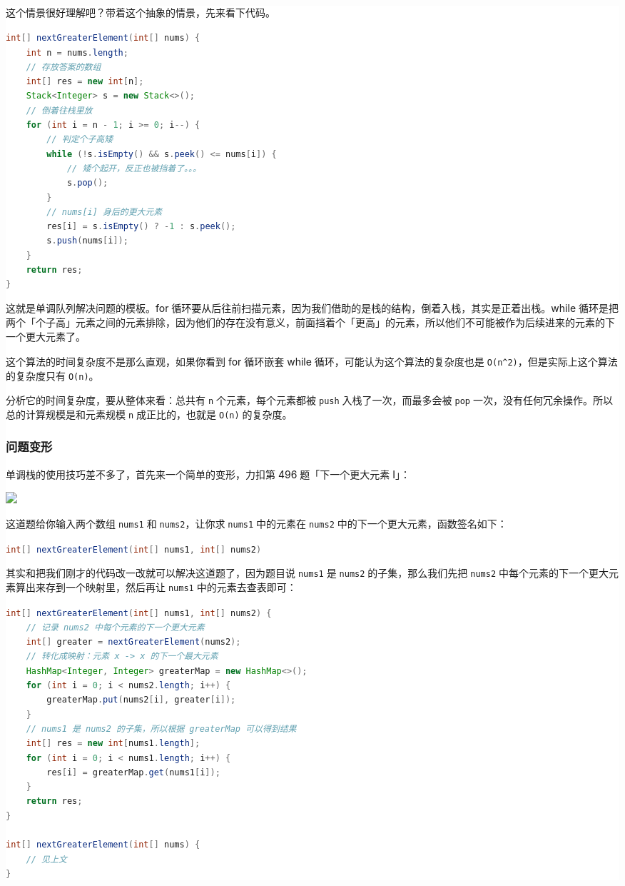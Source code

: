 这个情景很好理解吧？带着这个抽象的情景，先来看下代码。


```java
int[] nextGreaterElement(int[] nums) {
    int n = nums.length;
    // 存放答案的数组
    int[] res = new int[n];
    Stack<Integer> s = new Stack<>(); 
    // 倒着往栈里放
    for (int i = n - 1; i >= 0; i--) {
        // 判定个子高矮
        while (!s.isEmpty() && s.peek() <= nums[i]) {
            // 矮个起开，反正也被挡着了。。。
            s.pop();
        }
        // nums[i] 身后的更大元素
        res[i] = s.isEmpty() ? -1 : s.peek();
        s.push(nums[i]);
    }
    return res;
}
```

这就是单调队列解决问题的模板。for 循环要从后往前扫描元素，因为我们借助的是栈的结构，倒着入栈，其实是正着出栈。while 循环是把两个「个子高」元素之间的元素排除，因为他们的存在没有意义，前面挡着个「更高」的元素，所以他们不可能被作为后续进来的元素的下一个更大元素了。

这个算法的时间复杂度不是那么直观，如果你看到 for 循环嵌套 while 循环，可能认为这个算法的复杂度也是 `O(n^2)`，但是实际上这个算法的复杂度只有 `O(n)`。

分析它的时间复杂度，要从整体来看：总共有 `n` 个元素，每个元素都被 `push` 入栈了一次，而最多会被 `pop` 一次，没有任何冗余操作。所以总的计算规模是和元素规模 `n` 成正比的，也就是 `O(n)` 的复杂度。

### 问题变形

单调栈的使用技巧差不多了，首先来一个简单的变形，力扣第 496 题「下一个更大元素 I」：

![](https://labuladong.github.io/pictures/单调栈/title.jpg)

这道题给你输入两个数组 `nums1` 和 `nums2`，让你求 `nums1` 中的元素在 `nums2` 中的下一个更大元素，函数签名如下：


```java
int[] nextGreaterElement(int[] nums1, int[] nums2)
```

其实和把我们刚才的代码改一改就可以解决这道题了，因为题目说 `nums1` 是 `nums2` 的子集，那么我们先把 `nums2` 中每个元素的下一个更大元素算出来存到一个映射里，然后再让 `nums1` 中的元素去查表即可：


```java
int[] nextGreaterElement(int[] nums1, int[] nums2) {
    // 记录 nums2 中每个元素的下一个更大元素
    int[] greater = nextGreaterElement(nums2);
    // 转化成映射：元素 x -> x 的下一个最大元素
    HashMap<Integer, Integer> greaterMap = new HashMap<>();
    for (int i = 0; i < nums2.length; i++) {
        greaterMap.put(nums2[i], greater[i]);
    }
    // nums1 是 nums2 的子集，所以根据 greaterMap 可以得到结果
    int[] res = new int[nums1.length];
    for (int i = 0; i < nums1.length; i++) {
        res[i] = greaterMap.get(nums1[i]);
    }
    return res;
}

int[] nextGreaterElement(int[] nums) {
    // 见上文
}
```